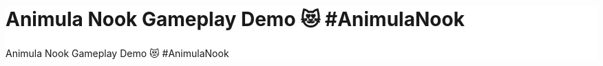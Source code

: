 <h1 class="youtube-post-title">Animula Nook Gameplay Demo 😻 #AnimulaNook</h1>

<iframe class="BLOG_video_class" width="100%" height="100%" 
        src="https://www.youtube.com/embed/NvGlmeYmzNk"
        youtube-src-id="NvGlmeYmzNk"
        title="YouTube Video Player"
        frameborder="0"
        allow="accelerometer; autoplay; clipboard-write; encrypted-media; gyroscope; picture-in-picture; web-share"
        referrerpolicy="strict-origin-when-cross-origin"
        allowfullscreen></iframe>

<p class="youtube-post-description">Animula Nook Gameplay Demo 😻 #AnimulaNook</p>
